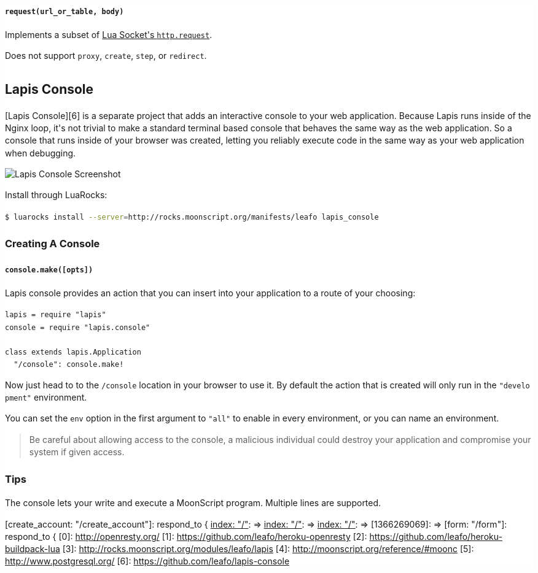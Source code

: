 
#### `request(url_or_table, body)`

Implements a subset of [Lua Socket's
`http.request`](http://w3.impa.br/~diego/software/luasocket/http.html#request).

Does not support `proxy`, `create`, `step`, or `redirect`.


## Lapis Console

[Lapis Console][6] is a separate project that adds an interactive console to
your web application. Because Lapis runs inside of the Nginx loop, it's not
trivial to make a standard terminal based console that behaves the same way as
the web application. So a console that runs inside of your browser was created,
letting you reliably execute code in the same way as your web application when
debugging.

![Lapis Console Screenshot](http://leafo.net/dump/lapis_console.png "Screenshot of the Lapis Console exploring an object.")

Install through LuaRocks:

```bash
$ luarocks install --server=http://rocks.moonscript.org/manifests/leafo lapis_console
```

### Creating A Console

#### `console.make([opts])`

Lapis console provides an action that you can insert into your application to a
route of your choosing:

```moon
lapis = require "lapis"
console = require "lapis.console"

class extends lapis.Application
  "/console": console.make!
```

Now just head to to the `/console` location in your browser to use it. By
default the action that is created will only run in the `"development"`
environment.

You can set the `env` option in the first argument to `"all"` to enable in
every environment, or you can name an environment.

> Be careful about allowing access to the console, a malicious individual could
> destroy your application and compromise your system if given access.


### Tips

The console lets your write and execute a MoonScript program. Multiple lines
are supported.


[index: "/"]: =>
[user_profile: "/user/:name"]: =>
  [create_account: "/create_account"]: respond_to {
  [index: "/"]: =>
[index: "/"]: =>
[index: "/"]: =>
  [1366269069]: =>
  [form: "/form"]: respond_to {
[0]: http://openresty.org/
[1]: https://github.com/leafo/heroku-openresty
[2]: https://github.com/leafo/heroku-buildpack-lua
[3]: http://rocks.moonscript.org/modules/leafo/lapis
[4]: http://moonscript.org/reference/#moonc
[5]: http://www.postgresql.org/
[6]: https://github.com/leafo/lapis-console